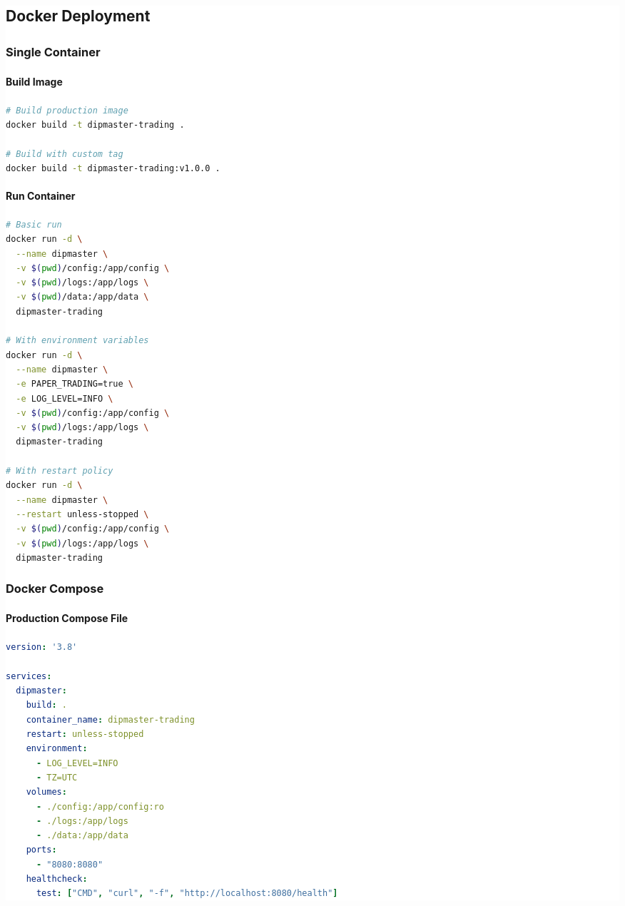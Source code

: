 ## Docker Deployment

### Single Container

#### Build Image
```bash
# Build production image
docker build -t dipmaster-trading .

# Build with custom tag
docker build -t dipmaster-trading:v1.0.0 .
```

#### Run Container
```bash
# Basic run
docker run -d \
  --name dipmaster \
  -v $(pwd)/config:/app/config \
  -v $(pwd)/logs:/app/logs \
  -v $(pwd)/data:/app/data \
  dipmaster-trading

# With environment variables
docker run -d \
  --name dipmaster \
  -e PAPER_TRADING=true \
  -e LOG_LEVEL=INFO \
  -v $(pwd)/config:/app/config \
  -v $(pwd)/logs:/app/logs \
  dipmaster-trading

# With restart policy
docker run -d \
  --name dipmaster \
  --restart unless-stopped \
  -v $(pwd)/config:/app/config \
  -v $(pwd)/logs:/app/logs \
  dipmaster-trading
```

### Docker Compose

#### Production Compose File
```yaml
version: '3.8'

services:
  dipmaster:
    build: .
    container_name: dipmaster-trading
    restart: unless-stopped
    environment:
      - LOG_LEVEL=INFO
      - TZ=UTC
    volumes:
      - ./config:/app/config:ro
      - ./logs:/app/logs
      - ./data:/app/data
    ports:
      - "8080:8080"
    healthcheck:
      test: ["CMD", "curl", "-f", "http://localhost:8080/health"]
```